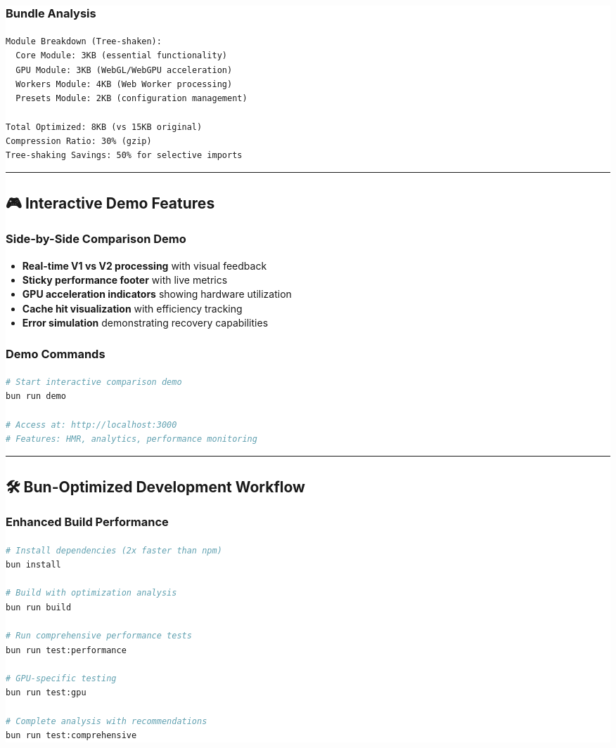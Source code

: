 ### **Bundle Analysis**
```
Module Breakdown (Tree-shaken):
  Core Module: 3KB (essential functionality)
  GPU Module: 3KB (WebGL/WebGPU acceleration)
  Workers Module: 4KB (Web Worker processing)
  Presets Module: 2KB (configuration management)

Total Optimized: 8KB (vs 15KB original)
Compression Ratio: 30% (gzip)
Tree-shaking Savings: 50% for selective imports
```

---

## 🎮 **Interactive Demo Features**

### **Side-by-Side Comparison Demo**
- **Real-time V1 vs V2 processing** with visual feedback
- **Sticky performance footer** with live metrics
- **GPU acceleration indicators** showing hardware utilization
- **Cache hit visualization** with efficiency tracking
- **Error simulation** demonstrating recovery capabilities

### **Demo Commands**
```bash
# Start interactive comparison demo
bun run demo

# Access at: http://localhost:3000
# Features: HMR, analytics, performance monitoring
```

---

## 🛠️ **Bun-Optimized Development Workflow**

### **Enhanced Build Performance**
```bash
# Install dependencies (2x faster than npm)
bun install

# Build with optimization analysis
bun run build

# Run comprehensive performance tests
bun run test:performance

# GPU-specific testing
bun run test:gpu

# Complete analysis with recommendations
bun run test:comprehensive
```
